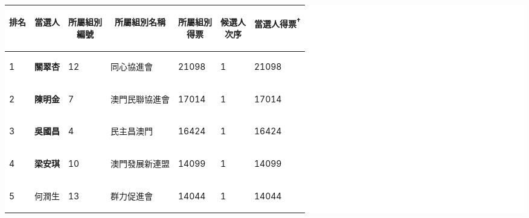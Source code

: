 <table>
<thead>
<tr class="header">
<th><p>排名<br />
</p></th>
<th><p>當選人<br />
</p></th>
<th><p>所屬組別<br />
編號</p></th>
<th><p>所屬組別名稱</p></th>
<th><p>所屬組別<br />
得票</p></th>
<th><p>候選人<br />
次序</p></th>
<th><p>當選人得票<sup>†</sup><br />
</p></th>
</tr>
</thead>
<tbody>
<tr class="odd">
<td><p>1</p></td>
<td><p><strong>關翠杏</strong></p></td>
<td><p>12</p></td>
<td><p>同心協進會</p></td>
<td><p>21098</p></td>
<td><p>1</p></td>
<td><p>21098</p></td>
</tr>
<tr class="even">
<td><p>2</p></td>
<td><p><strong>陳明金</strong></p></td>
<td><p>7</p></td>
<td><p>澳門民聯協進會</p></td>
<td><p>17014</p></td>
<td><p>1</p></td>
<td><p>17014</p></td>
</tr>
<tr class="odd">
<td><p>3</p></td>
<td><p><strong>吳國昌</strong></p></td>
<td><p>4</p></td>
<td><p>民主昌澳門</p></td>
<td><p>16424</p></td>
<td><p>1</p></td>
<td><p>16424</p></td>
</tr>
<tr class="even">
<td><p>4</p></td>
<td><p><strong>梁安琪</strong></p></td>
<td><p>10</p></td>
<td><p>澳門發展新連盟</p></td>
<td><p>14099</p></td>
<td><p>1</p></td>
<td><p>14099</p></td>
</tr>
<tr class="odd">
<td><p>5</p></td>
<td><p>何潤生</p></td>
<td><p>13</p></td>
<td><p>群力促進會</p></td>
<td><p>14044</p></td>
<td><p>1</p></td>
<td><p>14044</p></td>
</tr>